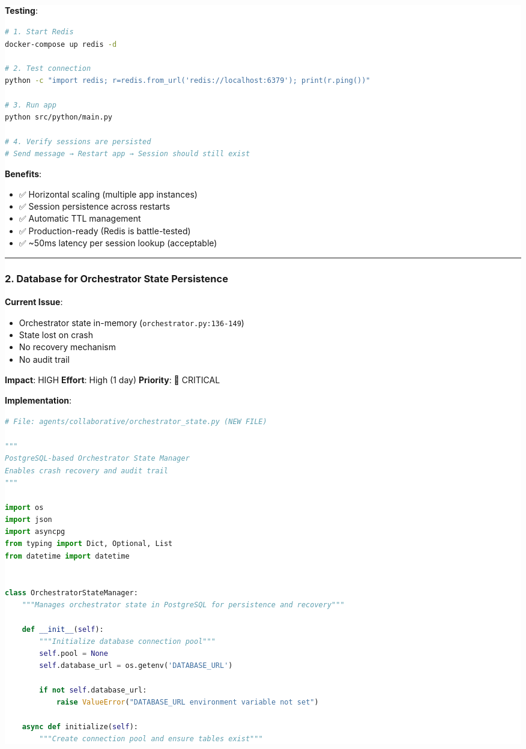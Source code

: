 **Testing**:

```bash
# 1. Start Redis
docker-compose up redis -d

# 2. Test connection
python -c "import redis; r=redis.from_url('redis://localhost:6379'); print(r.ping())"

# 3. Run app
python src/python/main.py

# 4. Verify sessions are persisted
# Send message → Restart app → Session should still exist
```

**Benefits**:
- ✅ Horizontal scaling (multiple app instances)
- ✅ Session persistence across restarts
- ✅ Automatic TTL management
- ✅ Production-ready (Redis is battle-tested)
- ✅ ~50ms latency per session lookup (acceptable)

---

### 2. Database for Orchestrator State Persistence

**Current Issue**:
- Orchestrator state in-memory (`orchestrator.py:136-149`)
- State lost on crash
- No recovery mechanism
- No audit trail

**Impact**: HIGH
**Effort**: High (1 day)
**Priority**: 🔴 CRITICAL

**Implementation**:

```python
# File: agents/collaborative/orchestrator_state.py (NEW FILE)

"""
PostgreSQL-based Orchestrator State Manager
Enables crash recovery and audit trail
"""

import os
import json
import asyncpg
from typing import Dict, Optional, List
from datetime import datetime


class OrchestratorStateManager:
    """Manages orchestrator state in PostgreSQL for persistence and recovery"""

    def __init__(self):
        """Initialize database connection pool"""
        self.pool = None
        self.database_url = os.getenv('DATABASE_URL')

        if not self.database_url:
            raise ValueError("DATABASE_URL environment variable not set")

    async def initialize(self):
        """Create connection pool and ensure tables exist"""
```